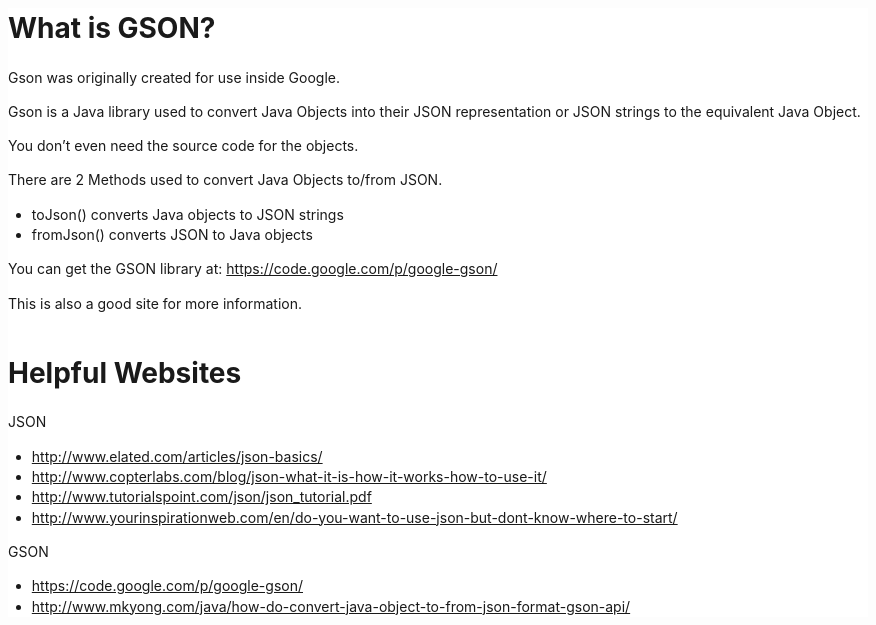 # What is GSON?
Gson was originally created for use inside Google.

Gson is a Java library used to convert Java Objects into their JSON representation or JSON strings to the equivalent Java Object. 

You don’t even need the source code for the objects.

There are 2 Methods used to convert Java Objects to/from JSON.
* toJson() converts Java objects to JSON strings
* fromJson() converts JSON to Java objects

You can get the GSON library at: https://code.google.com/p/google-gson/

This is also a good site for more information.


# Helpful Websites
JSON
* http://www.elated.com/articles/json-basics/
* http://www.copterlabs.com/blog/json-what-it-is-how-it-works-how-to-use-it/
* http://www.tutorialspoint.com/json/json_tutorial.pdf
* http://www.yourinspirationweb.com/en/do-you-want-to-use-json-but-dont-know-where-to-start/

GSON
* https://code.google.com/p/google-gson/
* http://www.mkyong.com/java/how-do-convert-java-object-to-from-json-format-gson-api/


